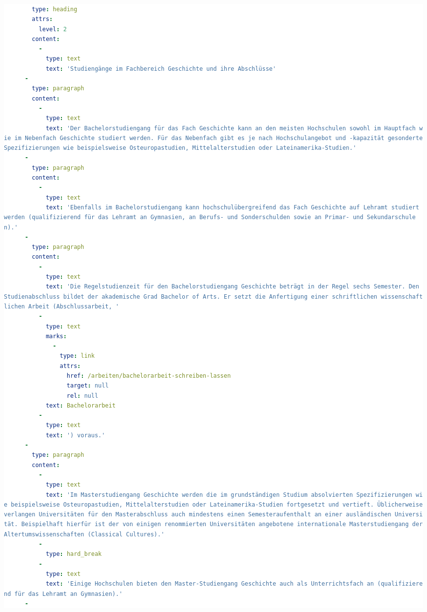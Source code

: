 ```yaml
        type: heading
        attrs:
          level: 2
        content:
          -
            type: text
            text: 'Studiengänge im Fachbereich Geschichte und ihre Abschlüsse'
      -
        type: paragraph
        content:
          -
            type: text
            text: 'Der Bachelorstudiengang für das Fach Geschichte kann an den meisten Hochschulen sowohl im Hauptfach wie im Nebenfach Geschichte studiert werden. Für das Nebenfach gibt es je nach Hochschulangebot und -kapazität gesonderte Spezifizierungen wie beispielsweise Osteuropastudien, Mittelalterstudien oder Lateinamerika-Studien.'
      -
        type: paragraph
        content:
          -
            type: text
            text: 'Ebenfalls im Bachelorstudiengang kann hochschulübergreifend das Fach Geschichte auf Lehramt studiert werden (qualifizierend für das Lehramt an Gymnasien, an Berufs- und Sonderschulden sowie an Primar- und Sekundarschulen).'
      -
        type: paragraph
        content:
          -
            type: text
            text: 'Die Regelstudienzeit für den Bachelorstudiengang Geschichte beträgt in der Regel sechs Semester. Den Studienabschluss bildet der akademische Grad Bachelor of Arts. Er setzt die Anfertigung einer schriftlichen wissenschaftlichen Arbeit (Abschlussarbeit, '
          -
            type: text
            marks:
              -
                type: link
                attrs:
                  href: /arbeiten/bachelorarbeit-schreiben-lassen
                  target: null
                  rel: null
            text: Bachelorarbeit
          -
            type: text
            text: ') voraus.'
      -
        type: paragraph
        content:
          -
            type: text
            text: 'Im Masterstudiengang Geschichte werden die im grundständigen Studium absolvierten Spezifizierungen wie beispielsweise Osteuropastudien, Mittelalterstudien oder Lateinamerika-Studien fortgesetzt und vertieft. Üblicherweise verlangen Universitäten für den Masterabschluss auch mindestens einen Semesteraufenthalt an einer ausländischen Universität. Beispielhaft hierfür ist der von einigen renommierten Universitäten angebotene internationale Masterstudiengang der Altertumswissenschaften (Classical Cultures).'
          -
            type: hard_break
          -
            type: text
            text: 'Einige Hochschulen bieten den Master-Studiengang Geschichte auch als Unterrichtsfach an (qualifizierend für das Lehramt an Gymnasien).'
      -
```